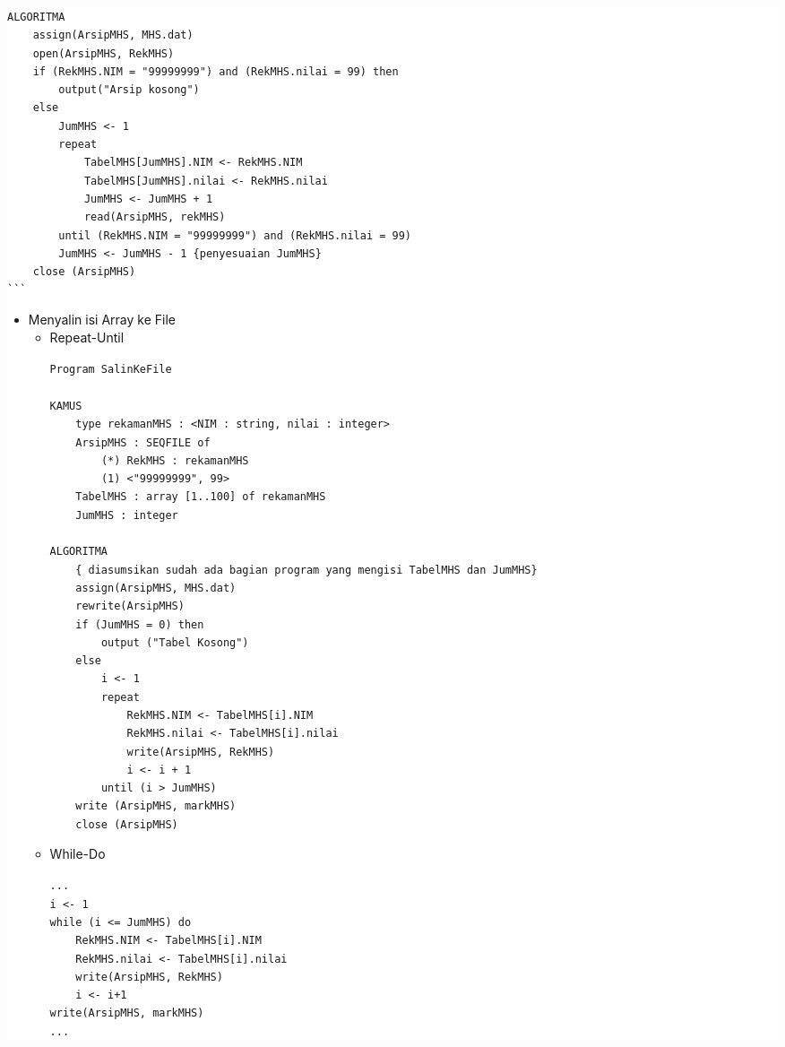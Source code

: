     ALGORITMA
        assign(ArsipMHS, MHS.dat)
        open(ArsipMHS, RekMHS)
        if (RekMHS.NIM = "99999999") and (RekMHS.nilai = 99) then
            output("Arsip kosong")
        else
            JumMHS <- 1 
            repeat
                TabelMHS[JumMHS].NIM <- RekMHS.NIM
                TabelMHS[JumMHS].nilai <- RekMHS.nilai
                JumMHS <- JumMHS + 1
                read(ArsipMHS, rekMHS)
            until (RekMHS.NIM = "99999999") and (RekMHS.nilai = 99)
            JumMHS <- JumMHS - 1 {penyesuaian JumMHS}
        close (ArsipMHS)
    ```

* Menyalin isi Array ke File
    * Repeat-Until
        ```
        Program SalinKeFile

        KAMUS
            type rekamanMHS : <NIM : string, nilai : integer>
            ArsipMHS : SEQFILE of
                (*) RekMHS : rekamanMHS
                (1) <"99999999", 99>
            TabelMHS : array [1..100] of rekamanMHS
            JumMHS : integer

        ALGORITMA
            { diasumsikan sudah ada bagian program yang mengisi TabelMHS dan JumMHS}
            assign(ArsipMHS, MHS.dat)
            rewrite(ArsipMHS)
            if (JumMHS = 0) then
                output ("Tabel Kosong")
            else
                i <- 1
                repeat
                    RekMHS.NIM <- TabelMHS[i].NIM
                    RekMHS.nilai <- TabelMHS[i].nilai
                    write(ArsipMHS, RekMHS)
                    i <- i + 1
                until (i > JumMHS)
            write (ArsipMHS, markMHS)
            close (ArsipMHS)
        ```
    * While-Do
        ```
        ...
        i <- 1
        while (i <= JumMHS) do
            RekMHS.NIM <- TabelMHS[i].NIM
            RekMHS.nilai <- TabelMHS[i].nilai
            write(ArsipMHS, RekMHS)
            i <- i+1
        write(ArsipMHS, markMHS)
        ...
        ```
